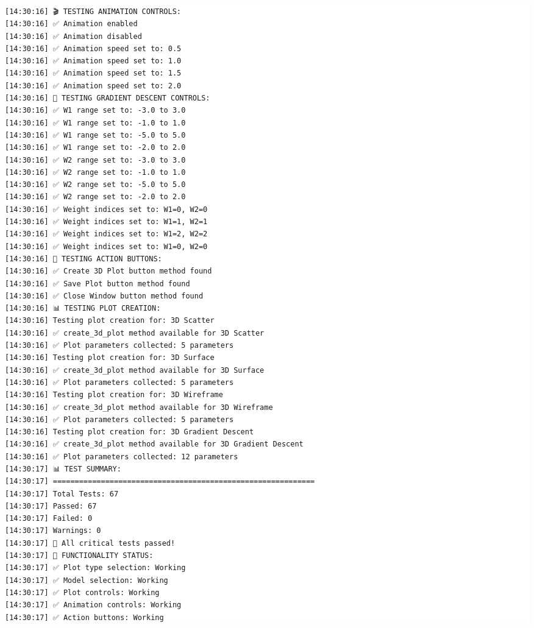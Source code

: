 ```
[14:30:16] 🎬 TESTING ANIMATION CONTROLS:
[14:30:16] ✅ Animation enabled
[14:30:16] ✅ Animation disabled
[14:30:16] ✅ Animation speed set to: 0.5
[14:30:16] ✅ Animation speed set to: 1.0
[14:30:16] ✅ Animation speed set to: 1.5
[14:30:16] ✅ Animation speed set to: 2.0
[14:30:16] 📐 TESTING GRADIENT DESCENT CONTROLS:
[14:30:16] ✅ W1 range set to: -3.0 to 3.0
[14:30:16] ✅ W1 range set to: -1.0 to 1.0
[14:30:16] ✅ W1 range set to: -5.0 to 5.0
[14:30:16] ✅ W1 range set to: -2.0 to 2.0
[14:30:16] ✅ W2 range set to: -3.0 to 3.0
[14:30:16] ✅ W2 range set to: -1.0 to 1.0
[14:30:16] ✅ W2 range set to: -5.0 to 5.0
[14:30:16] ✅ W2 range set to: -2.0 to 2.0
[14:30:16] ✅ Weight indices set to: W1=0, W2=0
[14:30:16] ✅ Weight indices set to: W1=1, W2=1
[14:30:16] ✅ Weight indices set to: W1=2, W2=2
[14:30:16] ✅ Weight indices set to: W1=0, W2=0
[14:30:16] 🔘 TESTING ACTION BUTTONS:
[14:30:16] ✅ Create 3D Plot button method found
[14:30:16] ✅ Save Plot button method found
[14:30:16] ✅ Close Window button method found
[14:30:16] 📊 TESTING PLOT CREATION:
[14:30:16] Testing plot creation for: 3D Scatter
[14:30:16] ✅ create_3d_plot method available for 3D Scatter
[14:30:16] ✅ Plot parameters collected: 5 parameters
[14:30:16] Testing plot creation for: 3D Surface
[14:30:16] ✅ create_3d_plot method available for 3D Surface
[14:30:16] ✅ Plot parameters collected: 5 parameters
[14:30:16] Testing plot creation for: 3D Wireframe
[14:30:16] ✅ create_3d_plot method available for 3D Wireframe
[14:30:16] ✅ Plot parameters collected: 5 parameters
[14:30:16] Testing plot creation for: 3D Gradient Descent
[14:30:16] ✅ create_3d_plot method available for 3D Gradient Descent
[14:30:16] ✅ Plot parameters collected: 12 parameters
[14:30:17] 📊 TEST SUMMARY:
[14:30:17] ============================================================
[14:30:17] Total Tests: 67
[14:30:17] Passed: 67
[14:30:17] Failed: 0
[14:30:17] Warnings: 0
[14:30:17] 🎉 All critical tests passed!
[14:30:17] 🎯 FUNCTIONALITY STATUS:
[14:30:17] ✅ Plot type selection: Working
[14:30:17] ✅ Model selection: Working
[14:30:17] ✅ Plot controls: Working
[14:30:17] ✅ Animation controls: Working
[14:30:17] ✅ Action buttons: Working
```
